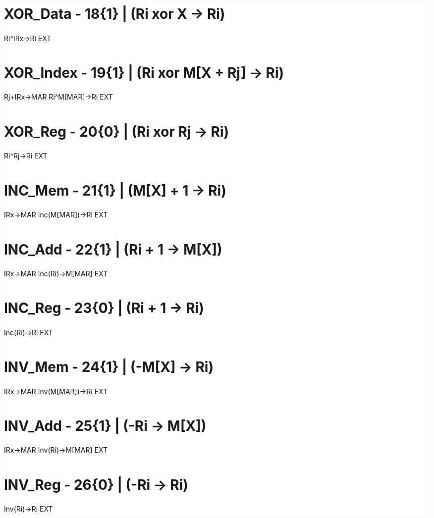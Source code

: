 # XOR_Data - 18{1} | (Ri xor X -> Ri)
Ri^IRx->Ri
EXT

# XOR_Index - 19{1} | (Ri xor M[X + Rj] -> Ri)
Rj+IRx->MAR
Ri^M[MAR]->Ri
EXT

# XOR_Reg - 20{0} | (Ri xor Rj -> Ri)
Ri^Rj->Ri
EXT

# INC_Mem - 21{1} | (M[X] + 1 -> Ri)
IRx->MAR
Inc(M[MAR])->Ri
EXT

# INC_Add - 22{1} | (Ri + 1 -> M[X])
IRx->MAR
Inc(Ri)->M[MAR]
EXT

# INC_Reg - 23{0} | (Ri + 1 -> Ri)
Inc(Ri)->Ri
EXT

# INV_Mem - 24{1} | (-M[X] -> Ri)
IRx->MAR
Inv(M[MAR])->Ri
EXT

# INV_Add - 25{1} | (-Ri -> M[X])
IRx->MAR
Inv(Ri)->M[MAR]
EXT

# INV_Reg - 26{0} | (-Ri -> Ri)
Inv(Ri)->Ri
EXT
